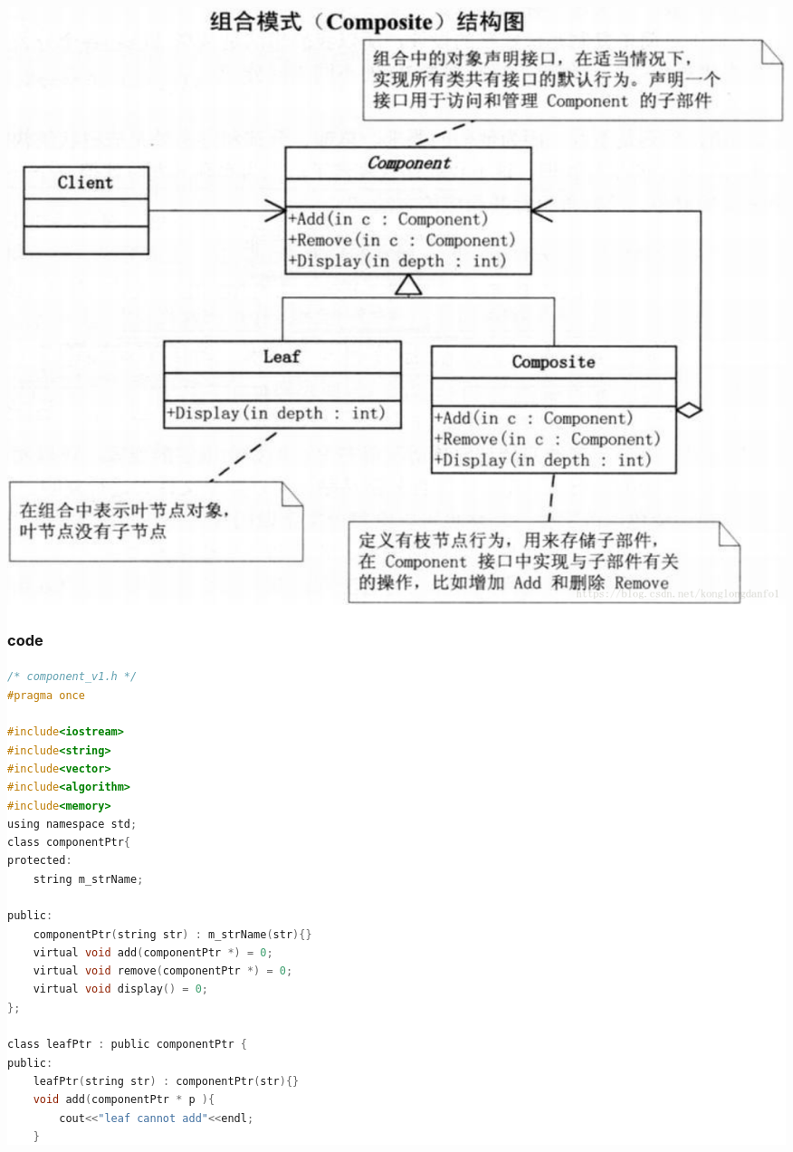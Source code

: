 ![](./组合模式.png)

### code
```h
/* component_v1.h */
#pragma once

#include<iostream>
#include<string>
#include<vector>
#include<algorithm>
#include<memory>
using namespace std;
class componentPtr{
protected:
    string m_strName;

public:
    componentPtr(string str) : m_strName(str){}
    virtual void add(componentPtr *) = 0;
    virtual void remove(componentPtr *) = 0;
    virtual void display() = 0;
};

class leafPtr : public componentPtr {
public:
    leafPtr(string str) : componentPtr(str){}
    void add(componentPtr * p ){
        cout<<"leaf cannot add"<<endl;
    }
```